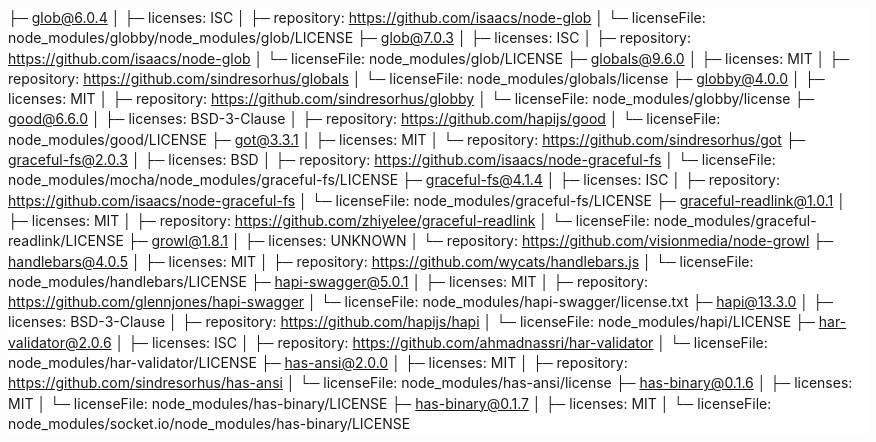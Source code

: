 ├─ glob@6.0.4
│  ├─ licenses: ISC
│  ├─ repository: https://github.com/isaacs/node-glob
│  └─ licenseFile: node_modules/globby/node_modules/glob/LICENSE
├─ glob@7.0.3
│  ├─ licenses: ISC
│  ├─ repository: https://github.com/isaacs/node-glob
│  └─ licenseFile: node_modules/glob/LICENSE
├─ globals@9.6.0
│  ├─ licenses: MIT
│  ├─ repository: https://github.com/sindresorhus/globals
│  └─ licenseFile: node_modules/globals/license
├─ globby@4.0.0
│  ├─ licenses: MIT
│  ├─ repository: https://github.com/sindresorhus/globby
│  └─ licenseFile: node_modules/globby/license
├─ good@6.6.0
│  ├─ licenses: BSD-3-Clause
│  ├─ repository: https://github.com/hapijs/good
│  └─ licenseFile: node_modules/good/LICENSE
├─ got@3.3.1
│  ├─ licenses: MIT
│  └─ repository: https://github.com/sindresorhus/got
├─ graceful-fs@2.0.3
│  ├─ licenses: BSD
│  ├─ repository: https://github.com/isaacs/node-graceful-fs
│  └─ licenseFile: node_modules/mocha/node_modules/graceful-fs/LICENSE
├─ graceful-fs@4.1.4
│  ├─ licenses: ISC
│  ├─ repository: https://github.com/isaacs/node-graceful-fs
│  └─ licenseFile: node_modules/graceful-fs/LICENSE
├─ graceful-readlink@1.0.1
│  ├─ licenses: MIT
│  ├─ repository: https://github.com/zhiyelee/graceful-readlink
│  └─ licenseFile: node_modules/graceful-readlink/LICENSE
├─ growl@1.8.1
│  ├─ licenses: UNKNOWN
│  └─ repository: https://github.com/visionmedia/node-growl
├─ handlebars@4.0.5
│  ├─ licenses: MIT
│  ├─ repository: https://github.com/wycats/handlebars.js
│  └─ licenseFile: node_modules/handlebars/LICENSE
├─ hapi-swagger@5.0.1
│  ├─ licenses: MIT
│  ├─ repository: https://github.com/glennjones/hapi-swagger
│  └─ licenseFile: node_modules/hapi-swagger/license.txt
├─ hapi@13.3.0
│  ├─ licenses: BSD-3-Clause
│  ├─ repository: https://github.com/hapijs/hapi
│  └─ licenseFile: node_modules/hapi/LICENSE
├─ har-validator@2.0.6
│  ├─ licenses: ISC
│  ├─ repository: https://github.com/ahmadnassri/har-validator
│  └─ licenseFile: node_modules/har-validator/LICENSE
├─ has-ansi@2.0.0
│  ├─ licenses: MIT
│  ├─ repository: https://github.com/sindresorhus/has-ansi
│  └─ licenseFile: node_modules/has-ansi/license
├─ has-binary@0.1.6
│  ├─ licenses: MIT
│  └─ licenseFile: node_modules/has-binary/LICENSE
├─ has-binary@0.1.7
│  ├─ licenses: MIT
│  └─ licenseFile: node_modules/socket.io/node_modules/has-binary/LICENSE